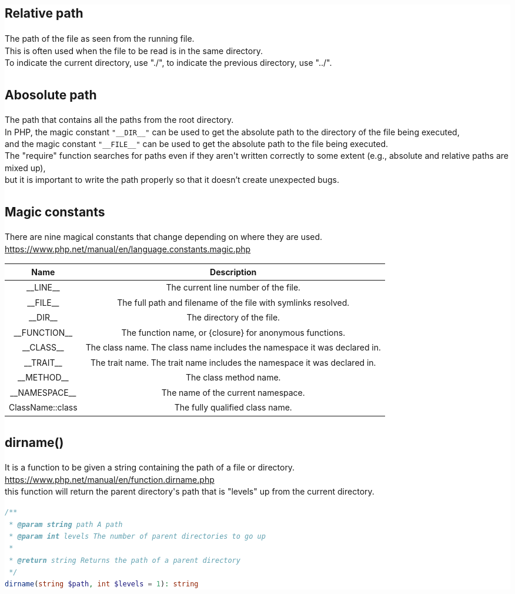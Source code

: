 ## Relative path

The path of the file as seen from the running file.  
This is often used when the file to be read is in the same directory.  
To indicate the current directory, use "./",  to indicate the previous directory, use "../".

## Abosolute path

The path that contains all the paths from the root directory.  
In PHP, the magic constant ```"__DIR__"``` can be used to get the absolute path to the directory of the file being executed,  
and the magic constant ```"__FILE__"``` can be used to get the absolute path to the file being executed.  
The "require" function searches for paths even if they aren't written correctly to some extent (e.g., absolute and relative paths are mixed up),  
but it is important to write the path properly so that it doesn’t create unexpected bugs.

## Magic constants

There are nine magical constants that change depending on where they are used.  
<https://www.php.net/manual/en/language.constants.magic.php>  

| Name | Description |
| :---: | :---: |
| \_\_LINE__ | The current line number of the file. |
| \_\_FILE__ | The full path and filename of the file with symlinks resolved. |
| \_\_DIR__ | The directory of the file. |
| \_\_FUNCTION__ | The function name, or {closure} for anonymous functions. |
| \_\_CLASS__ | The class name. The class name includes the namespace it was declared in. |
| \_\_TRAIT__ |	The trait name. The trait name includes the namespace it was declared in. |
| \_\_METHOD__ | The class method name. |
| \_\_NAMESPACE__ |	The name of the current namespace. |
| ClassName::class | The fully qualified class name. |

## dirname()

It is a function to be given a string containing the path of a file or directory.  
<https://www.php.net/manual/en/function.dirname.php>  
this function will return the parent directory's path that is "levels" up from the current directory.

```php
/**
 * @param string path A path
 * @param int levels The number of parent directories to go up
 * 
 * @return string Returns the path of a parent directory
 */
dirname(string $path, int $levels = 1): string
```
